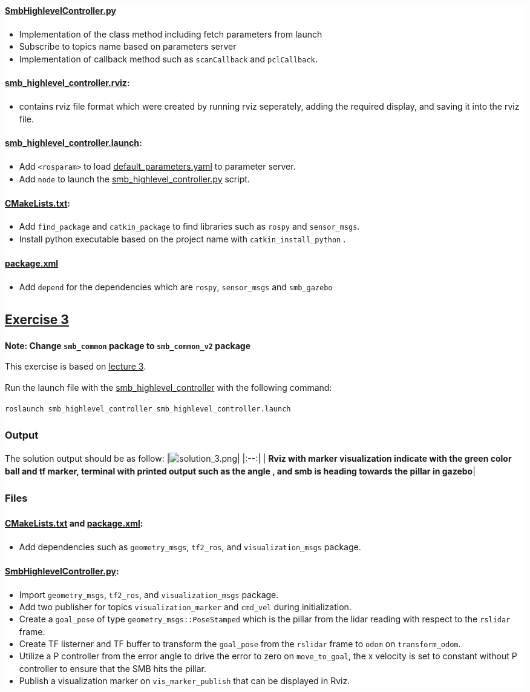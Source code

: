 #### [SmbHighlevelController.py](smb_highlevel_controller/src/smb_highlevel_controller/SmbHighlevelController.py)
* Implementation of the class method including fetch parameters from launch
* Subscribe to topics name based on parameters server
* Implementation of callback method such as `scanCallback` and `pclCallback`.

#### [smb_highlevel_controller.rviz](smb_highlevel_controller/rviz/smb_highlevel_controller.rviz): 
* contains rviz file format which were created by running rviz seperately, adding the required display, and saving it into the rviz file.

#### [smb_highlevel_controller.launch](smb_highlevel_controller/launch/smb_highlevel_controller.launch):
* Add `<rosparam>` to load [default_parameters.yaml](smb_highlevel_controller/config/default_parameters.yaml) to parameter server.
* Add `node` to launch the [smb_highlevel_controller.py](smb_highlevel_controller/scripts/smb_highlevel_controller.py) script.

#### [CMakeLists.txt](smb_highlevel_controller/CMakeLists.txt):
* Add `find_package` and `catkin_package` to find libraries such as `rospy` and `sensor_msgs`.
* Install python executable based on the project name with `catkin_install_python` .

#### [package.xml](smb_highlevel_controller/package.xml)
* Add `depend` for the dependencies which are `rospy`, `sensor_msgs` and `smb_gazebo`
## [Exercise 3](<docs/exercise/Exercise Session 3.pdf>)
**Note: Change `smb_common` package to `smb_common_v2` package**

This exercise is based on [lecture 3](<docs/lecture/ROS Course Slides Course 3.pdf>).

Run the launch file with the  [smb_highlevel_controller](smb_highlevel_controller/nodes/smb_highlevel_controller) with the following command:

`roslaunch smb_highlevel_controller smb_highlevel_controller.launch`

### Output
The solution output should be as follow:
|![solution_3.png](docs/image/solution_3.png)|
|:--:|
| <b>Rviz with marker visualization indicate with the green color ball and tf marker, terminal with printed output such as the angle , and smb is heading towards the pillar in gazebo</b>|

### Files
#### [CMakeLists.txt](smb_highlevel_controller/CMakeLists.txt) and [package.xml](smb_highlevel_controller/package.xml):
* Add dependencies such as `geometry_msgs`, `tf2_ros`, and `visualization_msgs` package.

#### [SmbHighlevelController.py](smb_highlevel_controller/src/smb_highlevel_controller/SmbHighlevelController.py):

* Import `geometry_msgs`, `tf2_ros`, and `visualization_msgs` package.
* Add two publisher for topics `visualization_marker` and `cmd_vel` during initialization.
* Create a `goal_pose` of type `geometry_msgs::PoseStamped` which is the pillar from the lidar reading with respect to the `rslidar` frame.
* Create TF listerner and TF buffer to transform the `goal_pose` from the `rslidar` frame to `odom` on `transform_odom`.
* Utilize a P controller from the error angle to drive the error to zero on `move_to_goal`, the x velocity is set to constant without P controller to ensure that the SMB hits the pillar.
* Publish a visualization marker on `vis_marker_publish` that can be displayed in Rviz.

